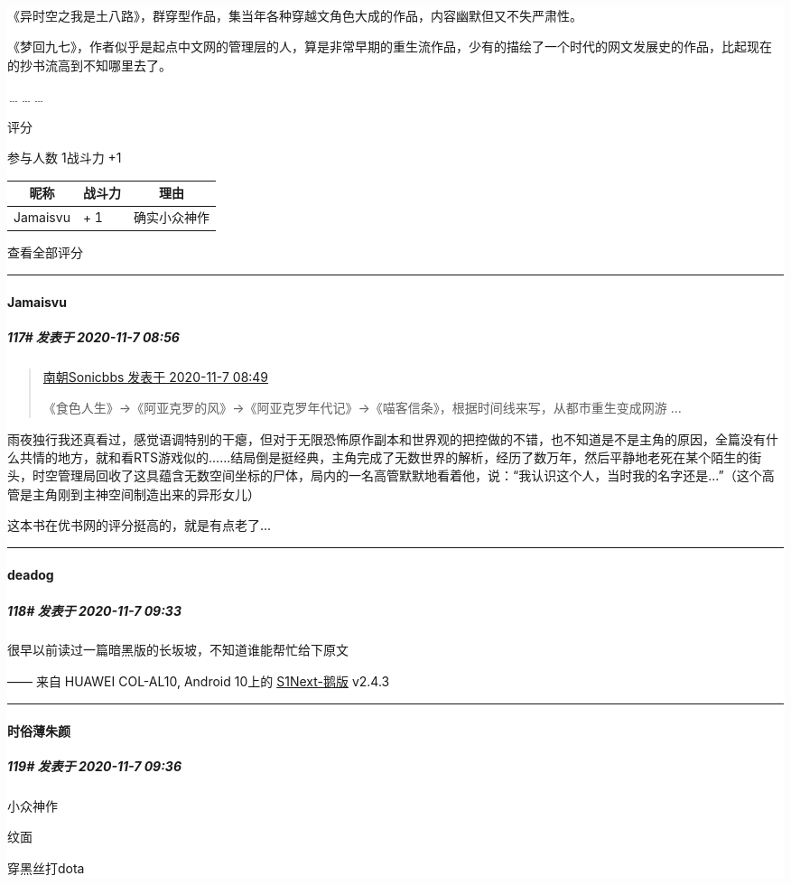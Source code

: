 
《异时空之我是土八路》，群穿型作品，集当年各种穿越文角色大成的作品，内容幽默但又不失严肃性。


《梦回九七》，作者似乎是起点中文网的管理层的人，算是非常早期的重生流作品，少有的描绘了一个时代的网文发展史的作品，比起现在的抄书流高到不知哪里去了。


﹍﹍﹍

评分


 参与人数 1战斗力 +1

|昵称|战斗力|理由|
|----|---|---|
| Jamaisvu| + 1|确实小众神作|


查看全部评分


-----

####  Jamaisvu  
##### 117#       发表于 2020-11-7 08:56


<blockquote><a href="httphttps://bbs.saraba1st.com/2b/forum.php?mod=redirect&amp;goto=findpost&amp;pid=49306285&amp;ptid=1969455" target="_blank">南朝Sonicbbs 发表于 2020-11-7 08:49</a>

《食色人生》→《阿亚克罗的风》→《阿亚克罗年代记》→《喵客信条》，根据时间线来写，从都市重生变成网游 ...</blockquote>
雨夜独行我还真看过，感觉语调特别的干瘪，但对于无限恐怖原作副本和世界观的把控做的不错，也不知道是不是主角的原因，全篇没有什么共情的地方，就和看RTS游戏似的......结局倒是挺经典，主角完成了无数世界的解析，经历了数万年，然后平静地老死在某个陌生的街头，时空管理局回收了这具蕴含无数空间坐标的尸体，局内的一名高管默默地看着他，说：“我认识这个人，当时我的名字还是...”（这个高管是主角刚到主神空间制造出来的异形女儿）


这本书在优书网的评分挺高的，就是有点老了...


-----

####  deadog  
##### 118#       发表于 2020-11-7 09:33


很早以前读过一篇暗黑版的长坂坡，不知道谁能帮忙给下原文

—— 来自 HUAWEI COL-AL10, Android 10上的 [S1Next-鹅版](https://github.com/ykrank/S1-Next/releases) v2.4.3


-----

####  时俗薄朱颜  
##### 119#       发表于 2020-11-7 09:36


小众神作

纹面

穿黑丝打dota
